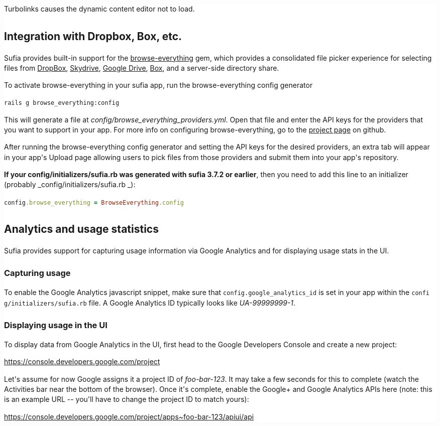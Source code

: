Turbolinks causes the dynamic content editor not to load.

## Integration with Dropbox, Box, etc.

Sufia provides built-in support for the [browse-everything](https://github.com/projecthydra/browse-everything) gem, which provides a consolidated file picker experience for selecting files from [DropBox](http://www.dropbox.com),
[Skydrive](https://skydrive.live.com/), [Google Drive](http://drive.google.com),
[Box](http://www.box.com), and a server-side directory share.

To activate browse-everything in your sufia app, run the browse-everything config generator

```
rails g browse_everything:config
```

This will generate a file at _config/browse_everything_providers.yml_. Open that file and enter the API keys for the providers that you want to support in your app.  For more info on configuring browse-everything, go to the [project page](https://github.com/projecthydra/browse-everything) on github.

After running the browse-everything config generator and setting the API keys for the desired providers, an extra tab will appear in your app's Upload page allowing users to pick files from those providers and submit them into your app's repository.

**If your config/initializers/sufia.rb was generated with sufia 3.7.2 or earlier**, then you need to add this line to an initializer (probably _config/initializers/sufia.rb _):
```ruby
config.browse_everything = BrowseEverything.config
```

## Analytics and usage statistics

Sufia provides support for capturing usage information via Google Analytics and for displaying usage stats in the UI.

### Capturing usage

To enable the Google Analytics javascript snippet, make sure that `config.google_analytics_id` is set in your app within the `config/initializers/sufia.rb` file. A Google Analytics ID typically looks like _UA-99999999-1_.

### Displaying usage in the UI

To display data from Google Analytics in the UI, first head to the Google Developers Console and create a new project:

https://console.developers.google.com/project

Let's assume for now Google assigns it a project ID of _foo-bar-123_. It may take a few seconds for this to complete (watch the Activities bar near the bottom of the browser).  Once it's complete, enable the Google+ and Google Analytics APIs here (note: this is an example URL -- you'll have to change the project ID to match yours):

https://console.developers.google.com/project/apps~foo-bar-123/apiui/api

